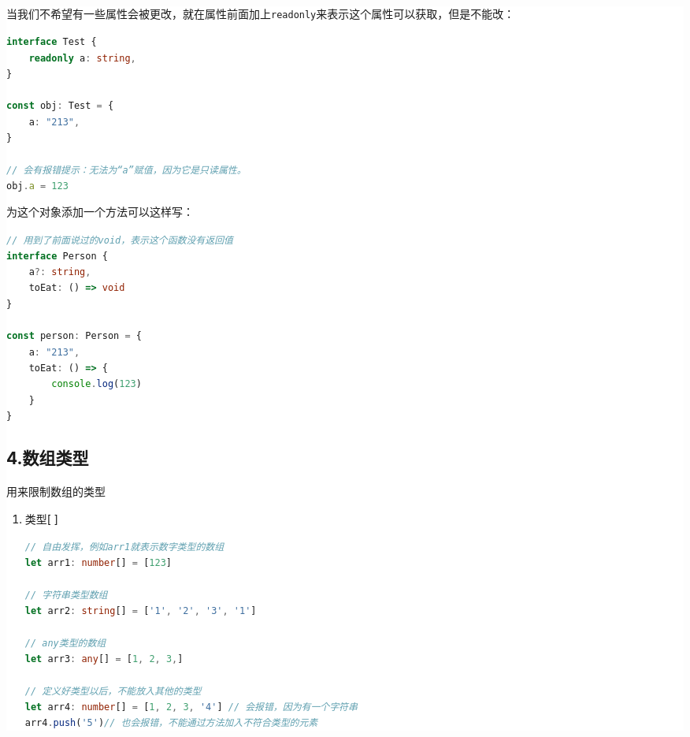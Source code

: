 
当我们不希望有一些属性会被更改，就在属性前面加上`readonly`来表示这个属性可以获取，但是不能改：

```ts
interface Test {
    readonly a: string,
}

const obj: Test = {
    a: "213",
}

// 会有报错提示：无法为“a”赋值，因为它是只读属性。
obj.a = 123
```

为这个对象添加一个方法可以这样写：

```ts
// 用到了前面说过的void，表示这个函数没有返回值
interface Person {
    a?: string,
    toEat: () => void
}

const person: Person = {
    a: "213",
    toEat: () => {
        console.log(123)
    }
}
```



## 4.数组类型

用来限制数组的类型

1. 类型[ ]

   ```ts
   // 自由发挥，例如arr1就表示数字类型的数组
   let arr1: number[] = [123]
   
   // 字符串类型数组
   let arr2: string[] = ['1', '2', '3', '1']
   
   // any类型的数组
   let arr3: any[] = [1, 2, 3,]
   
   // 定义好类型以后，不能放入其他的类型
   let arr4: number[] = [1, 2, 3, '4'] // 会报错，因为有一个字符串
   arr4.push('5')// 也会报错，不能通过方法加入不符合类型的元素
   ```
